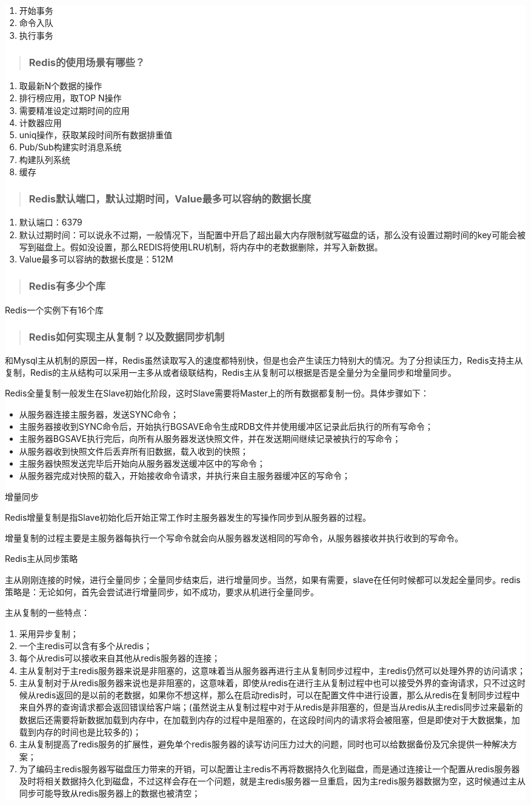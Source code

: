 1. 开始事务
2. 命令入队
3. 执行事务

> ### Redis的使用场景有哪些？

1. 取最新N个数据的操作
2. 排行榜应用，取TOP N操作
3. 需要精准设定过期时间的应用
4. 计数器应用
5. uniq操作，获取某段时间所有数据排重值
6. Pub/Sub构建实时消息系统
7. 构建队列系统
8. 缓存

> ### Redis默认端口，默认过期时间，Value最多可以容纳的数据长度

1. 默认端口：6379
2. 默认过期时间：可以说永不过期，一般情况下，当配置中开启了超出最大内存限制就写磁盘的话，那么没有设置过期时间的key可能会被写到磁盘上。假如没设置，那么REDIS将使用LRU机制，将内存中的老数据删除，并写入新数据。
3. Value最多可以容纳的数据长度是：512M

> ### Redis有多少个库

Redis一个实例下有16个库

> ### Redis如何实现主从复制？以及数据同步机制

和Mysql主从机制的原因一样，Redis虽然读取写入的速度都特别快，但是也会产生读压力特别大的情况。为了分担读压力，Redis支持主从复制，Redis的主从结构可以采用一主多从或者级联结构，Redis主从复制可以根据是否是全量分为全量同步和增量同步。

Redis全量复制一般发生在Slave初始化阶段，这时Slave需要将Master上的所有数据都复制一份。具体步骤如下：

- 从服务器连接主服务器，发送SYNC命令；
- 主服务器接收到SYNC命令后，开始执行BGSAVE命令生成RDB文件并使用缓冲区记录此后执行的所有写命令；
- 主服务器BGSAVE执行完后，向所有从服务器发送快照文件，并在发送期间继续记录被执行的写命令；
- 从服务器收到快照文件后丢弃所有旧数据，载入收到的快照；
- 主服务器快照发送完毕后开始向从服务器发送缓冲区中的写命令；
- 从服务器完成对快照的载入，开始接收命令请求，并执行来自主服务器缓冲区的写命令；

增量同步

Redis增量复制是指Slave初始化后开始正常工作时主服务器发生的写操作同步到从服务器的过程。

增量复制的过程主要是主服务器每执行一个写命令就会向从服务器发送相同的写命令，从服务器接收并执行收到的写命令。

Redis主从同步策略

主从刚刚连接的时候，进行全量同步；全量同步结束后，进行增量同步。当然，如果有需要，slave在任何时候都可以发起全量同步。redis策略是：无论如何，首先会尝试进行增量同步，如不成功，要求从机进行全量同步。

主从复制的一些特点：

1. 采用异步复制；
2. 一个主redis可以含有多个从redis；
3. 每个从redis可以接收来自其他从redis服务器的连接；
4. 主从复制对于主redis服务器来说是非阻塞的，这意味着当从服务器再进行主从复制同步过程中，主redis仍然可以处理外界的访问请求；
5. 主从复制对于从redis服务器来说也是非阻塞的，这意味着，即使从redis在进行主从复制过程中也可以接受外界的查询请求，只不过这时候从redis返回的是以前的老数据，如果你不想这样，那么在启动redis时，可以在配置文件中进行设置，那么从redis在复制同步过程中来自外界的查询请求都会返回错误给客户端；(虽然说主从复制过程中对于从redis是非阻塞的，但是当从redis从主redis同步过来最新的数据后还需要将新数据加载到内存中，在加载到内存的过程中是阻塞的，在这段时间内的请求将会被阻塞，但是即使对于大数据集，加载到内存的时间也是比较多的)；
6. 主从复制提高了redis服务的扩展性，避免单个redis服务器的读写访问压力过大的问题，同时也可以给数据备份及冗余提供一种解决方案；
7. 为了编码主redis服务器写磁盘压力带来的开销，可以配置让主redis不再将数据持久化到磁盘，而是通过连接让一个配置从redis服务器及时将相关数据持久化到磁盘，不过这样会存在一个问题，就是主redis服务器一旦重启，因为主redis服务器数据为空，这时候通过主从同步可能导致从redis服务器上的数据也被清空；
